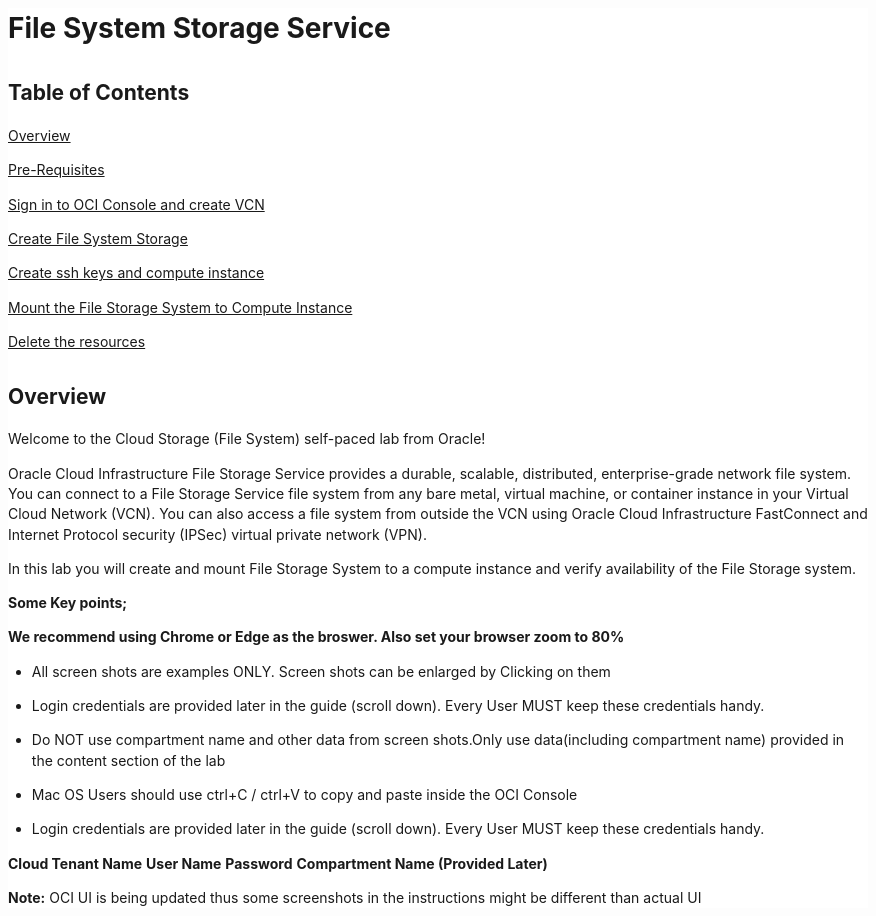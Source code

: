 # File System Storage Service

## Table of Contents

[Overview](#overview)

[Pre-Requisites](#pre-requisites)

[Sign in to OCI Console and create VCN](#sign-in-to-oci-console-and-create-vcn)

[Create File System Storage](#create-file-system-storage)

[Create ssh keys and compute instance](#create-ssh-keys-and-compute-instance)

[Mount the File Storage System to Compute Instance](#mount-the-file-storage-system-to-compute-instance)

[Delete the resources](#delete-the-resources)

## Overview

Welcome to the Cloud Storage (File System) self-paced lab from Oracle!

Oracle Cloud Infrastructure File Storage Service provides a durable, scalable, distributed, enterprise-grade network file system. You can connect to a File Storage Service file system from any bare metal, virtual machine, or container instance in your Virtual Cloud Network (VCN). You can also access a file system from outside the VCN using Oracle Cloud Infrastructure FastConnect and Internet Protocol security (IPSec) virtual private network (VPN).

In this lab you will create and mount File Storage System to a compute instance and verify availability of the File Storage system.

**Some Key points;**

**We recommend using Chrome or Edge as the broswer. Also set your browser zoom to 80%**

- All screen shots are examples ONLY. Screen shots can be enlarged by Clicking on them

- Login credentials are provided later in the guide (scroll down). Every User MUST keep these credentials handy.

- Do NOT use compartment name and other data from screen shots.Only use  data(including compartment name) provided in the content section of the lab

- Mac OS Users should use ctrl+C / ctrl+V to copy and paste inside the OCI Console

- Login credentials are provided later in the guide (scroll down). Every User MUST keep these credentials handy.

**Cloud Tenant Name**
**User Name**
**Password**
**Compartment Name (Provided Later)**

**Note:** OCI UI is being updated thus some screenshots in the instructions might be different than actual UI
